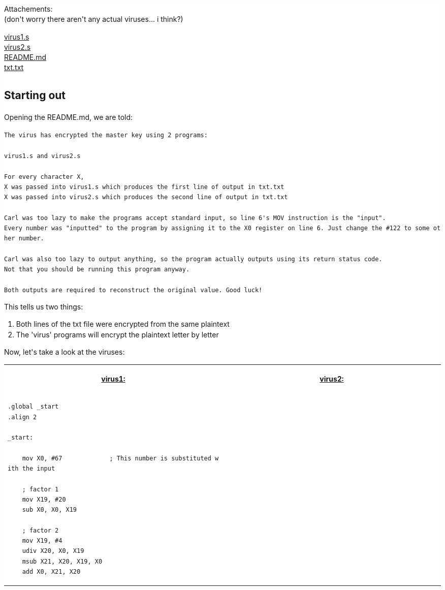 
Attachements:<br/>
(don't worry there aren't any actual viruses... i think?)<br/>

[virus1.s](assets/virus1.s)<br/>
[virus2.s](assets/virus2.s)<br/>
[README.md](assets/README.md)<br/>
[txt.txt](assets/txt.txt)<br/>

## Starting out
Opening the README.md, we are told:
```
The virus has encrypted the master key using 2 programs:

virus1.s and virus2.s

For every character X,
X was passed into virus1.s which produces the first line of output in txt.txt
X was passed into virus2.s which produces the second line of output in txt.txt

Carl was too lazy to make the programs accept standard input, so line 6's MOV instruction is the "input".
Every number was "inputted" to the program by assigning it to the X0 register on line 6. Just change the #122 to some other number.

Carl was also too lazy to output anything, so the program actually outputs using its return status code.
Not that you should be running this program anyway.

Both outputs are required to reconstruct the original value. Good luck!
```
This tells us two things:<br/>

1. Both lines of the txt file were encrypted from the same plaintext
2. The 'virus' programs will encrypt the plaintext letter by letter

Now, let's take a look at the viruses:<br/>
<table>
<tr>
<th width = "50%">

[virus1:](assets/virus1.s)</th>
<th width = "50%">

[virus2:](assets/virus2.s)</th>
</tr>
<tr>

<td>

```assembly
.global _start
.align 2

_start:

    mov X0, #67             ; This number is substituted with the input

    ; factor 1
	mov X19, #20
    sub X0, X0, X19
    
    ; factor 2
    mov X19, #4
    udiv X20, X0, X19
    msub X21, X20, X19, X0
    add X0, X21, X20
```